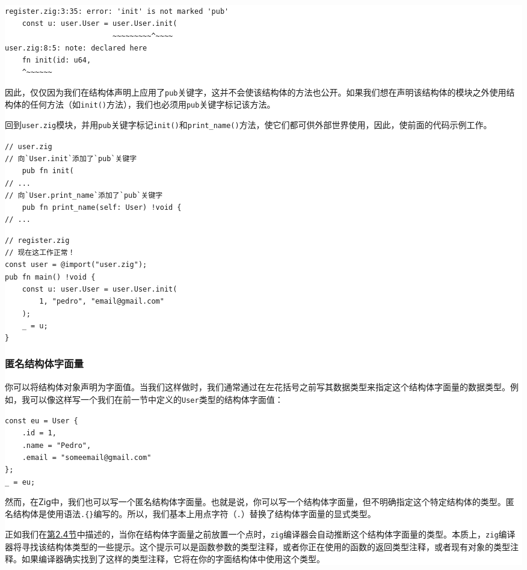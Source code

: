 ```
register.zig:3:35: error: 'init' is not marked 'pub'
    const u: user.User = user.User.init(
                         ~~~~~~~~~^~~~~
user.zig:8:5: note: declared here
    fn init(id: u64,
    ^~~~~~~
```

因此，仅仅因为我们在结构体声明上应用了`pub`关键字，这并不会使该结构体的方法也公开。如果我们想在声明该结构体的模块之外使用结构体的任何方法（如`init()`方法），我们也必须用`pub`关键字标记该方法。

回到`user.zig`模块，并用`pub`关键字标记`init()`和`print_name()`方法，使它们都可供外部世界使用，因此，使前面的代码示例工作。

```zig
// user.zig
// 向`User.init`添加了`pub`关键字
    pub fn init(
// ...
// 向`User.print_name`添加了`pub`关键字
    pub fn print_name(self: User) !void {
// ...
```

```zig
// register.zig
// 现在这工作正常！
const user = @import("user.zig");
pub fn main() !void {
    const u: user.User = user.User.init(
        1, "pedro", "email@gmail.com"
    );
    _ = u;
}
```

### 匿名结构体字面量

你可以将结构体对象声明为字面值。当我们这样做时，我们通常通过在左花括号之前写其数据类型来指定这个结构体字面量的数据类型。例如，我可以像这样写一个我们在前一节中定义的`User`类型的结构体字面值：

```zig
const eu = User {
    .id = 1,
    .name = "Pedro",
    .email = "someemail@gmail.com"
};
_ = eu;
```

然而，在Zig中，我们也可以写一个匿名结构体字面量。也就是说，你可以写一个结构体字面量，但不明确指定这个特定结构体的类型。匿名结构体是使用语法`.{}`编写的。所以，我们基本上用点字符（`.`）替换了结构体字面量的显式类型。

正如我们在[第2.4节](https://pedropark99.github.io/zig-book/Chapters/03-structs.html#sec-type-inference)中描述的，当你在结构体字面量之前放置一个点时，`zig`编译器会自动推断这个结构体字面量的类型。本质上，`zig`编译器将寻找该结构体类型的一些提示。这个提示可以是函数参数的类型注释，或者你正在使用的函数的返回类型注释，或者现有对象的类型注释。如果编译器确实找到了这样的类型注释，它将在你的字面结构体中使用这个类型。
